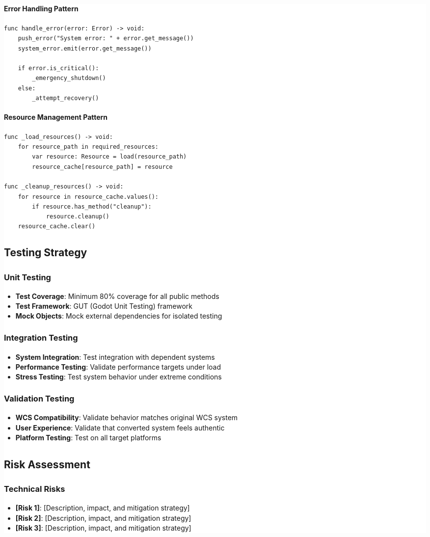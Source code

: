```gdscript
```

#### Error Handling Pattern
```gdscript
func handle_error(error: Error) -> void:
    push_error("System error: " + error.get_message())
    system_error.emit(error.get_message())
    
    if error.is_critical():
        _emergency_shutdown()
    else:
        _attempt_recovery()
```

#### Resource Management Pattern
```gdscript
func _load_resources() -> void:
    for resource_path in required_resources:
        var resource: Resource = load(resource_path)
        resource_cache[resource_path] = resource

func _cleanup_resources() -> void:
    for resource in resource_cache.values():
        if resource.has_method("cleanup"):
            resource.cleanup()
    resource_cache.clear()
```

## Testing Strategy

### Unit Testing
- **Test Coverage**: Minimum 80% coverage for all public methods
- **Test Framework**: GUT (Godot Unit Testing) framework
- **Mock Objects**: Mock external dependencies for isolated testing

### Integration Testing
- **System Integration**: Test integration with dependent systems
- **Performance Testing**: Validate performance targets under load
- **Stress Testing**: Test system behavior under extreme conditions

### Validation Testing
- **WCS Compatibility**: Validate behavior matches original WCS system
- **User Experience**: Validate that converted system feels authentic
- **Platform Testing**: Test on all target platforms

## Risk Assessment

### Technical Risks
- **[Risk 1]**: [Description, impact, and mitigation strategy]
- **[Risk 2]**: [Description, impact, and mitigation strategy]
- **[Risk 3]**: [Description, impact, and mitigation strategy]
